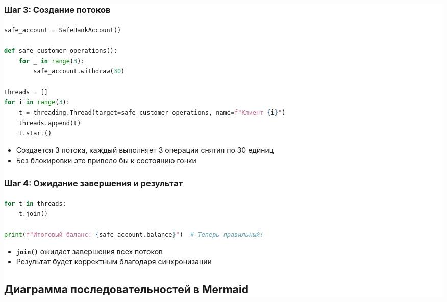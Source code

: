 ### Шаг 3: Создание потоков
```python
safe_account = SafeBankAccount()

def safe_customer_operations():
    for _ in range(3):
        safe_account.withdraw(30)

threads = []
for i in range(3):
    t = threading.Thread(target=safe_customer_operations, name=f"Клиент-{i}")
    threads.append(t)
    t.start()
```
- Создается 3 потока, каждый выполняет 3 операции снятия по 30 единиц
- Без блокировки это привело бы к состоянию гонки

### Шаг 4: Ожидание завершения и результат
```python
for t in threads:
    t.join()

print(f"Итоговый баланс: {safe_account.balance}")  # Теперь правильный!
```
- **`join()`** ожидает завершения всех потоков
- Результат будет корректным благодаря синхронизации

## Диаграмма последовательностей в Mermaid
